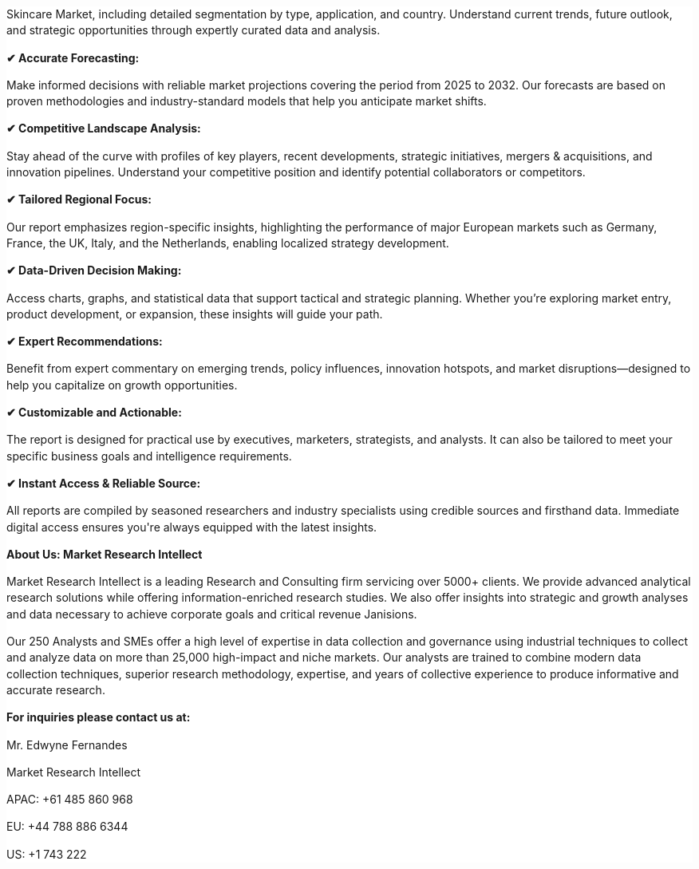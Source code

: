 Skincare Market, including detailed segmentation by type, application, and country. Understand current trends, future outlook, and strategic opportunities through expertly curated data and analysis.</p><p><strong>✔ Accurate Forecasting:</strong></p><p>Make informed decisions with reliable market projections covering the period from 2025 to 2032. Our forecasts are based on proven methodologies and industry-standard models that help you anticipate market shifts.</p><p><strong>✔ Competitive Landscape Analysis:</strong></p><p>Stay ahead of the curve with profiles of key players, recent developments, strategic initiatives, mergers &amp; acquisitions, and innovation pipelines. Understand your competitive position and identify potential collaborators or competitors.</p><p><strong>✔ Tailored Regional Focus:</strong></p><p>Our report emphasizes region-specific insights, highlighting the performance of major European markets such as Germany, France, the UK, Italy, and the Netherlands, enabling localized strategy development.</p><p><strong>✔ Data-Driven Decision Making:</strong></p><p>Access charts, graphs, and statistical data that support tactical and strategic planning. Whether you&rsquo;re exploring market entry, product development, or expansion, these insights will guide your path.</p><p><strong>✔ Expert Recommendations:</strong></p><p>Benefit from expert commentary on emerging trends, policy influences, innovation hotspots, and market disruptions&mdash;designed to help you capitalize on growth opportunities.</p><p><strong>✔ Customizable and Actionable:</strong></p><p>The report is designed for practical use by executives, marketers, strategists, and analysts. It can also be tailored to meet your specific business goals and intelligence requirements.</p><p><strong>✔ Instant Access &amp; Reliable Source:</strong></p><p>All reports are compiled by seasoned researchers and industry specialists using credible sources and firsthand data. Immediate digital access ensures you're always equipped with the latest insights.</p><p><strong><span class="font-[700]">About Us: Market Research Intellect</span></strong></p><p><span class="">Market Research Intellect is a leading Research and Consulting firm servicing over 5000+ clients. We provide advanced analytical research solutions while offering information-enriched research studies.&nbsp;</span>We also offer insights into strategic and growth analyses and data necessary to achieve corporate goals and critical revenue Janisions.</p><p><span class="">Our 250 Analysts and SMEs offer a high level of expertise in data collection and governance using industrial techniques to collect and analyze data on more than 25,000 high-impact and niche markets. Our analysts are trained to combine modern data collection techniques, superior research methodology, expertise, and years of collective experience to produce informative and accurate research.</span></p><p><strong>For inquiries please contact us at:</strong></p><p>Mr. Edwyne Fernandes</p><p>Market Research Intellect</p><p>APAC: +61 485 860 968</p><p>EU: +44 788 886 6344</p><p>US: +1 743 222